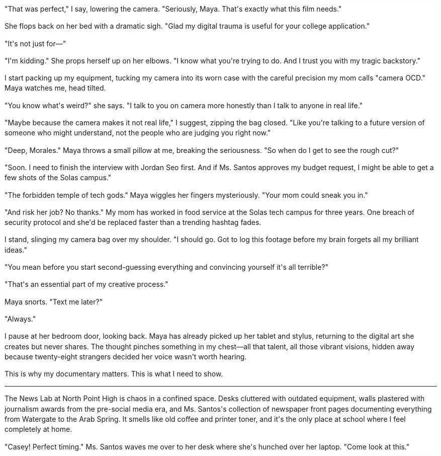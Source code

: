 "That was perfect," I say, lowering the camera. "Seriously, Maya. That's exactly what this film needs."

She flops back on her bed with a dramatic sigh. "Glad my digital trauma is useful for your college application."

"It's not just for—"

"I'm kidding." She props herself up on her elbows. "I know what you're trying to do. And I trust you with my tragic backstory." 

I start packing up my equipment, tucking my camera into its worn case with the careful precision my mom calls "camera OCD." Maya watches me, head tilted.

"You know what's weird?" she says. "I talk to you on camera more honestly than I talk to anyone in real life."

"Maybe because the camera makes it not real life," I suggest, zipping the bag closed. "Like you're talking to a future version of someone who might understand, not the people who are judging you right now."

"Deep, Morales." Maya throws a small pillow at me, breaking the seriousness. "So when do I get to see the rough cut?"

"Soon. I need to finish the interview with Jordan Seo first. And if Ms. Santos approves my budget request, I might be able to get a few shots of the Solas campus."

"The forbidden temple of tech gods." Maya wiggles her fingers mysteriously. "Your mom could sneak you in."

"And risk her job? No thanks." My mom has worked in food service at the Solas tech campus for three years. One breach of security protocol and she'd be replaced faster than a trending hashtag fades.

I stand, slinging my camera bag over my shoulder. "I should go. Got to log this footage before my brain forgets all my brilliant ideas."

"You mean before you start second-guessing everything and convincing yourself it's all terrible?"

"That's an essential part of my creative process."

Maya snorts. "Text me later?"

"Always." 

I pause at her bedroom door, looking back. Maya has already picked up her tablet and stylus, returning to the digital art she creates but never shares. The thought pinches something in my chest—all that talent, all those vibrant visions, hidden away because twenty-eight strangers decided her voice wasn't worth hearing.

This is why my documentary matters. This is what I need to show.

---

The News Lab at North Point High is chaos in a confined space. Desks cluttered with outdated equipment, walls plastered with journalism awards from the pre-social media era, and Ms. Santos's collection of newspaper front pages documenting everything from Watergate to the Arab Spring. It smells like old coffee and printer toner, and it's the only place at school where I feel completely at home.

"Casey! Perfect timing." Ms. Santos waves me over to her desk where she's hunched over her laptop. "Come look at this."
